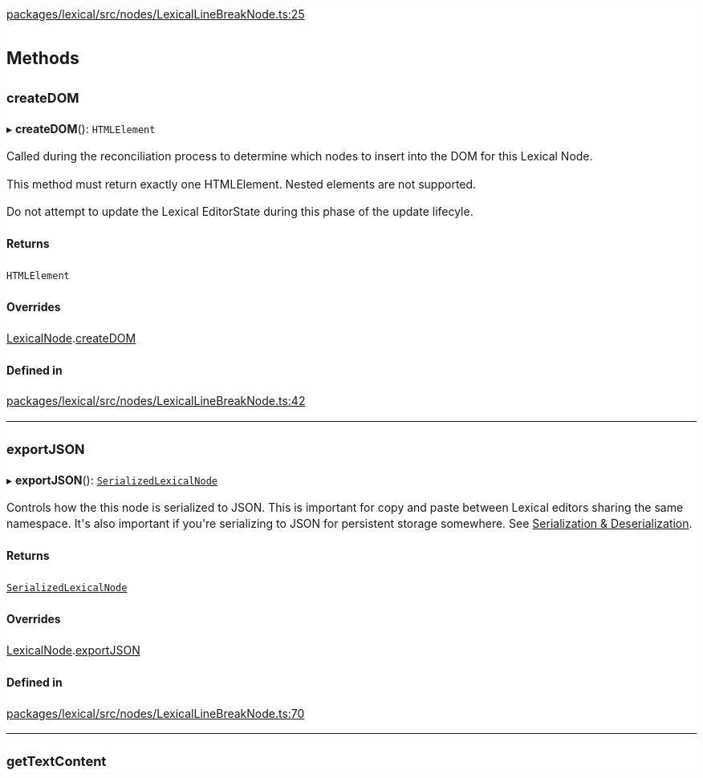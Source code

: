 [packages/lexical/src/nodes/LexicalLineBreakNode.ts:25](https://github.com/facebook/lexical/tree/main/packages/lexical/src/nodes/LexicalLineBreakNode.ts#L25)

## Methods

### createDOM

▸ **createDOM**(): `HTMLElement`

Called during the reconciliation process to determine which nodes
to insert into the DOM for this Lexical Node.

This method must return exactly one HTMLElement. Nested elements are not supported.

Do not attempt to update the Lexical EditorState during this phase of the update lifecyle.

#### Returns

`HTMLElement`

#### Overrides

[LexicalNode](lexical.LexicalNode.md).[createDOM](lexical.LexicalNode.md#createdom)

#### Defined in

[packages/lexical/src/nodes/LexicalLineBreakNode.ts:42](https://github.com/facebook/lexical/tree/main/packages/lexical/src/nodes/LexicalLineBreakNode.ts#L42)

___

### exportJSON

▸ **exportJSON**(): [`SerializedLexicalNode`](../modules/lexical.md#serializedlexicalnode)

Controls how the this node is serialized to JSON. This is important for
copy and paste between Lexical editors sharing the same namespace. It's also important
if you're serializing to JSON for persistent storage somewhere.
See [Serialization & Deserialization](https://lexical.dev/docs/concepts/serialization#lexical---html).

#### Returns

[`SerializedLexicalNode`](../modules/lexical.md#serializedlexicalnode)

#### Overrides

[LexicalNode](lexical.LexicalNode.md).[exportJSON](lexical.LexicalNode.md#exportjson)

#### Defined in

[packages/lexical/src/nodes/LexicalLineBreakNode.ts:70](https://github.com/facebook/lexical/tree/main/packages/lexical/src/nodes/LexicalLineBreakNode.ts#L70)

___

### getTextContent

